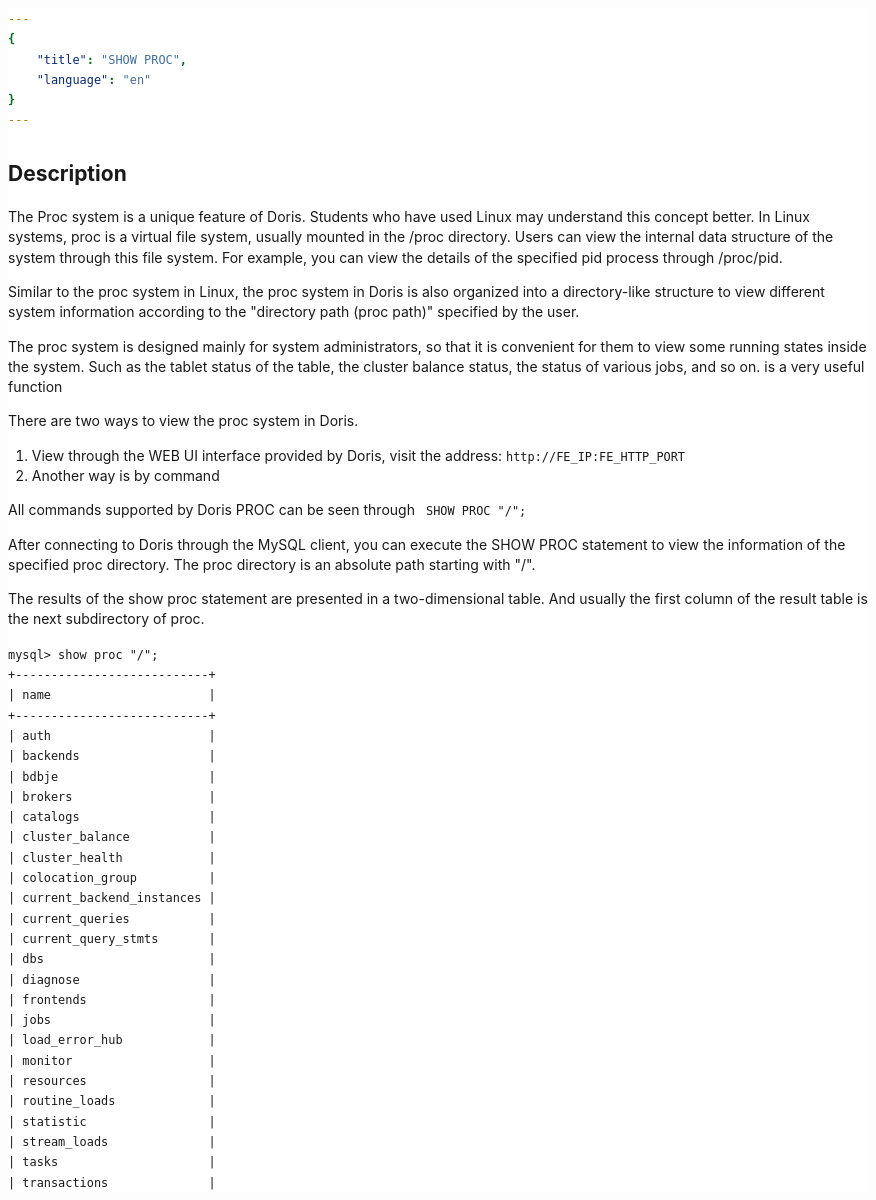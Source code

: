 ```yaml
---
{
    "title": "SHOW PROC",
    "language": "en"
}
---
```


## Description

The Proc system is a unique feature of Doris. Students who have used Linux may understand this concept better. In Linux systems, proc is a virtual file system, usually mounted in the /proc directory. Users can view the internal data structure of the system through this file system. For example, you can view the details of the specified pid process through /proc/pid.

Similar to the proc system in Linux, the proc system in Doris is also organized into a directory-like structure to view different system information according to the "directory path (proc path)" specified by the user.

The proc system is designed mainly for system administrators, so that it is convenient for them to view some running states inside the system. Such as the tablet status of the table, the cluster balance status, the status of various jobs, and so on. is a very useful function

There are two ways to view the proc system in Doris.

1. View through the WEB UI interface provided by Doris, visit the address: `http://FE_IP:FE_HTTP_PORT`
2. Another way is by command

All commands supported by Doris PROC can be seen through ` SHOW PROC "/";`

After connecting to Doris through the MySQL client, you can execute the SHOW PROC statement to view the information of the specified proc directory. The proc directory is an absolute path starting with "/".

The results of the show proc statement are presented in a two-dimensional table. And usually the first column of the result table is the next subdirectory of proc.

```none
mysql> show proc "/";
+---------------------------+
| name                      |
+---------------------------+
| auth                      |
| backends                  |
| bdbje                     |
| brokers                   |
| catalogs                  |
| cluster_balance           |
| cluster_health            |
| colocation_group          |
| current_backend_instances |
| current_queries           |
| current_query_stmts       |
| dbs                       |
| diagnose                  |
| frontends                 |
| jobs                      |
| load_error_hub            |
| monitor                   |
| resources                 |
| routine_loads             |
| statistic                 |
| stream_loads              |
| tasks                     |
| transactions              |
```
